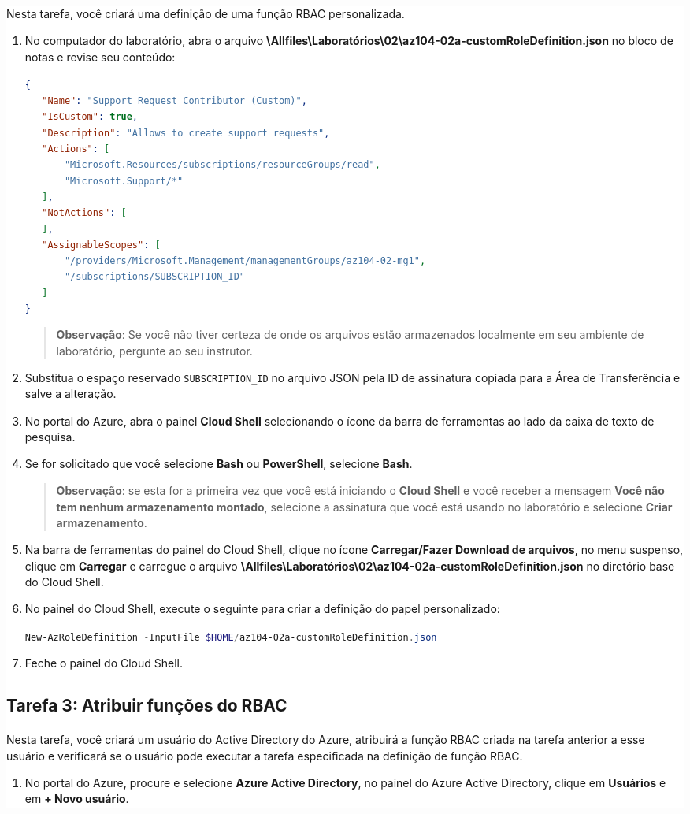 Nesta tarefa, você criará uma definição de uma função RBAC personalizada.

1. No computador do laboratório, abra o arquivo **\\Allfiles\\Laboratórios\\02\\az104-02a-customRoleDefinition.json** no bloco de notas e revise seu conteúdo:

   ```json
   {
      "Name": "Support Request Contributor (Custom)",
      "IsCustom": true,
      "Description": "Allows to create support requests",
      "Actions": [
          "Microsoft.Resources/subscriptions/resourceGroups/read",
          "Microsoft.Support/*"
      ],
      "NotActions": [
      ],
      "AssignableScopes": [
          "/providers/Microsoft.Management/managementGroups/az104-02-mg1",
          "/subscriptions/SUBSCRIPTION_ID"
      ]
   }
   ```
    > **Observação**: Se você não tiver certeza de onde os arquivos estão armazenados localmente em seu ambiente de laboratório, pergunte ao seu instrutor.

1. Substitua o espaço reservado `SUBSCRIPTION_ID` no arquivo JSON pela ID de assinatura copiada para a Área de Transferência e salve a alteração.

1. No portal do Azure, abra o painel **Cloud Shell** selecionando o ícone da barra de ferramentas ao lado da caixa de texto de pesquisa.

1. Se for solicitado que você selecione **Bash** ou **PowerShell**, selecione **Bash**. 

    >**Observação**: se esta for a primeira vez que você está iniciando o **Cloud Shell** e você receber a mensagem **Você não tem nenhum armazenamento montado**, selecione a assinatura que você está usando no laboratório e selecione **Criar armazenamento**. 

1. Na barra de ferramentas do painel do Cloud Shell, clique no ícone **Carregar/Fazer Download de arquivos**, no menu suspenso, clique em **Carregar** e carregue o arquivo **\\Allfiles\\Laboratórios\\02\\az104-02a-customRoleDefinition.json** no diretório base do Cloud Shell.

1. No painel do Cloud Shell, execute o seguinte para criar a definição do papel personalizado:

   ```powershell
   New-AzRoleDefinition -InputFile $HOME/az104-02a-customRoleDefinition.json
   ```

1. Feche o painel do Cloud Shell.

## Tarefa 3: Atribuir funções do RBAC

Nesta tarefa, você criará um usuário do Active Directory do Azure, atribuirá a função RBAC criada na tarefa anterior a esse usuário e verificará se o usuário pode executar a tarefa especificada na definição de função RBAC.

1. No portal do Azure, procure e selecione **Azure Active Directory**, no painel do Azure Active Directory, clique em **Usuários** e em **+ Novo usuário**.
